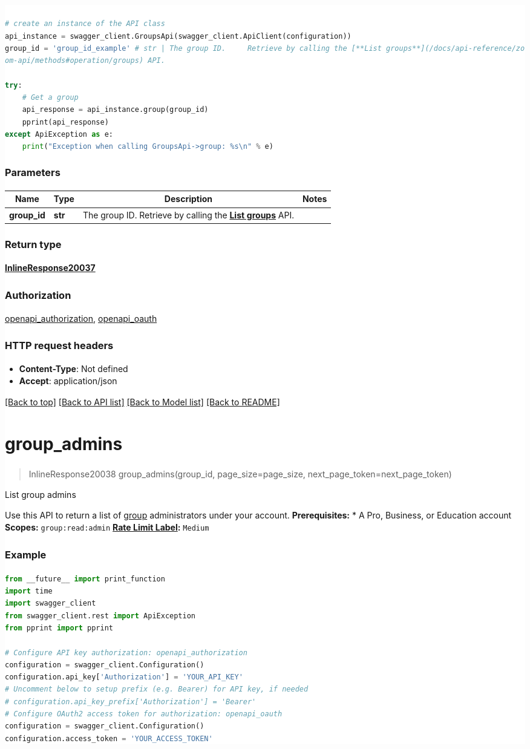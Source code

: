 ```python

# create an instance of the API class
api_instance = swagger_client.GroupsApi(swagger_client.ApiClient(configuration))
group_id = 'group_id_example' # str | The group ID.     Retrieve by calling the [**List groups**](/docs/api-reference/zoom-api/methods#operation/groups) API.

try:
    # Get a group
    api_response = api_instance.group(group_id)
    pprint(api_response)
except ApiException as e:
    print("Exception when calling GroupsApi->group: %s\n" % e)
```

### Parameters

Name | Type | Description  | Notes
------------- | ------------- | ------------- | -------------
 **group_id** | **str**| The group ID.     Retrieve by calling the [**List groups**](/docs/api-reference/zoom-api/methods#operation/groups) API. | 

### Return type

[**InlineResponse20037**](InlineResponse20037.md)

### Authorization

[openapi_authorization](../README.md#openapi_authorization), [openapi_oauth](../README.md#openapi_oauth)

### HTTP request headers

 - **Content-Type**: Not defined
 - **Accept**: application/json

[[Back to top]](#) [[Back to API list]](../README.md#documentation-for-api-endpoints) [[Back to Model list]](../README.md#documentation-for-models) [[Back to README]](../README.md)

# **group_admins**
> InlineResponse20038 group_admins(group_id, page_size=page_size, next_page_token=next_page_token)

List group admins

Use this API to return a list of [group](https://support.zoom.us/hc/en-us/articles/204519819-Group-Management-) administrators under your account.  **Prerequisites:**  * A Pro, Business, or Education account  **Scopes:** `group:read:admin`  **[Rate Limit Label](https://marketplace.zoom.us/docs/api-reference/rate-limits#rate-limits):** `Medium`

### Example
```python
from __future__ import print_function
import time
import swagger_client
from swagger_client.rest import ApiException
from pprint import pprint

# Configure API key authorization: openapi_authorization
configuration = swagger_client.Configuration()
configuration.api_key['Authorization'] = 'YOUR_API_KEY'
# Uncomment below to setup prefix (e.g. Bearer) for API key, if needed
# configuration.api_key_prefix['Authorization'] = 'Bearer'
# Configure OAuth2 access token for authorization: openapi_oauth
configuration = swagger_client.Configuration()
configuration.access_token = 'YOUR_ACCESS_TOKEN'
```